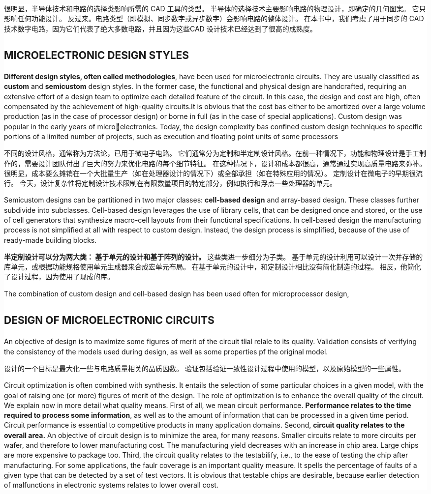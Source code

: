 很明显，半导体技术和电路的选择类影响所需的 CAD 工具的类型。 半导体的选择技术主要影响电路的物理设计，即确定的几何图案。 它只影响任何功能设计。 反过来。电路类型（即模拟、同步数字或异步数字）会影响电路的整体设计。 在本书中，我们考虑了用于同步的 CAD 技术数字电路，因为它们代表了绝大多数电路，并且因为这些CAD 设计技术已经达到了很高的成熟度。

## MICROELECTRONIC DESIGN STYLES

**Different design styles, often called methodologies**, have been used for microelectronic circuits. They are usually classified as **custom** and **semicustom** design styles. In the former case, the functional and physical design are handcrafted, requiring an extensive effort of a design team to optimize each detailed feature of the circuit. In this case, the design and cost are high, often compensated by the achievement of high-quality circuits.It is obvious that the cost bas either to be amortized over a large volume production (as in the case of processor design) or borne in full (as in the case of special applications). Custom design was popular in the early years of microelectronics. Today, the design complexity bas confined custom design techniques to specific portions of a limited number of projects, such as execution and floating point units of some processors

不同的设计风格，通常称为方法论，已用于微电子电路。 它们通常分为定制和半定制设计风格。在前一种情况下，功能和物理设计是手工制作的，需要设计团队付出了巨大的努力来优化电路的每个细节特征。 在这种情况下，设计和成本都很高，通常通过实现高质量电路来弥补。很明显，成本要么摊销在一个大批量生产（如在处理器设计的情况下）或全部承担（如在特殊应用的情况）。 定制设计在微电子的早期很流行。 今天，设计复杂性将定制设计技术限制在有限数量项目的特定部分，例如执行和浮点一些处理器的单元。

Semicustom designs can be partitioned in two major classes: **cell-based design** and array-based design. These classes further subdivide into subclasses. Cell-based design leverages the use of library cells, that can be designed once and stored, or the use of cell generators that synthesize macro-cell layouts from their functional specifications. In cell-based design the manufacturing process is not simplified at all with respect to custom design. Instead, the design process is simplified, because of the use of ready-made building blocks. 

**半定制设计可以分为两大类： 基于单元的设计和基于阵列的设计。** 这些类进一步细分为子类。 基于单元的设计利用可以设计一次并存储的库单元，或根据功能规格使用单元生成器来合成宏单元布局。 在基于单元的设计中，和定制设计相比没有简化制造的过程。 相反，他简化了设计过程，因为使用了现成的库。

 The combination of custom design and cell-based design has been used often for microprocessor design,

## DESIGN OF MICROELECTRONIC  CIRCUITS 

An objective of design is to maximize some figures of merit  of the circuit tlial relale to its quality. Validation consists of verifying the consistency  of the models used during design, as well as some properties pf the original model. 

设计的一个目标是最大化一些与电路质量相关的品质因数。 验证包括验证一致性设计过程中使用的模型，以及原始模型的一些属性。

Circuit optimization is often combined with synthesis. It entails the selection of some particular choices in a given model, with the goal of raising one (or more) figures of merit of the design. The role of optimization is to enhance the overall quality of the circuit. We explain now in more detail what quality means. First of all, we mean circuit performance. **Performance relates to the time required to process some information**, as well as to the amount of information that can be processed in a given time period. Circuit performance is essential to competitive products in many application domains. Second, **circuit quality relates to the overall area.** An objective of circuit design is to minimize the area, for many reasons. Smaller circuits relate to more circuits per wafer, and therefore to lower manufacturing cost. The manufacturing yield decreases with an increase in chip area. Large chips are more expensive to package too. Third, the circuit quality relates to the testabilify, i.e., to the ease of testing the chip after manufacturing. For some applications, the faulr coverage is an important quality measure. It spells the percentage of faults of a given type that can be detected by a set of test vectors. It is obvious that testable chips are desirable, because earlier detection of malfunctions in electronic systems relates to lower overall cost. 

